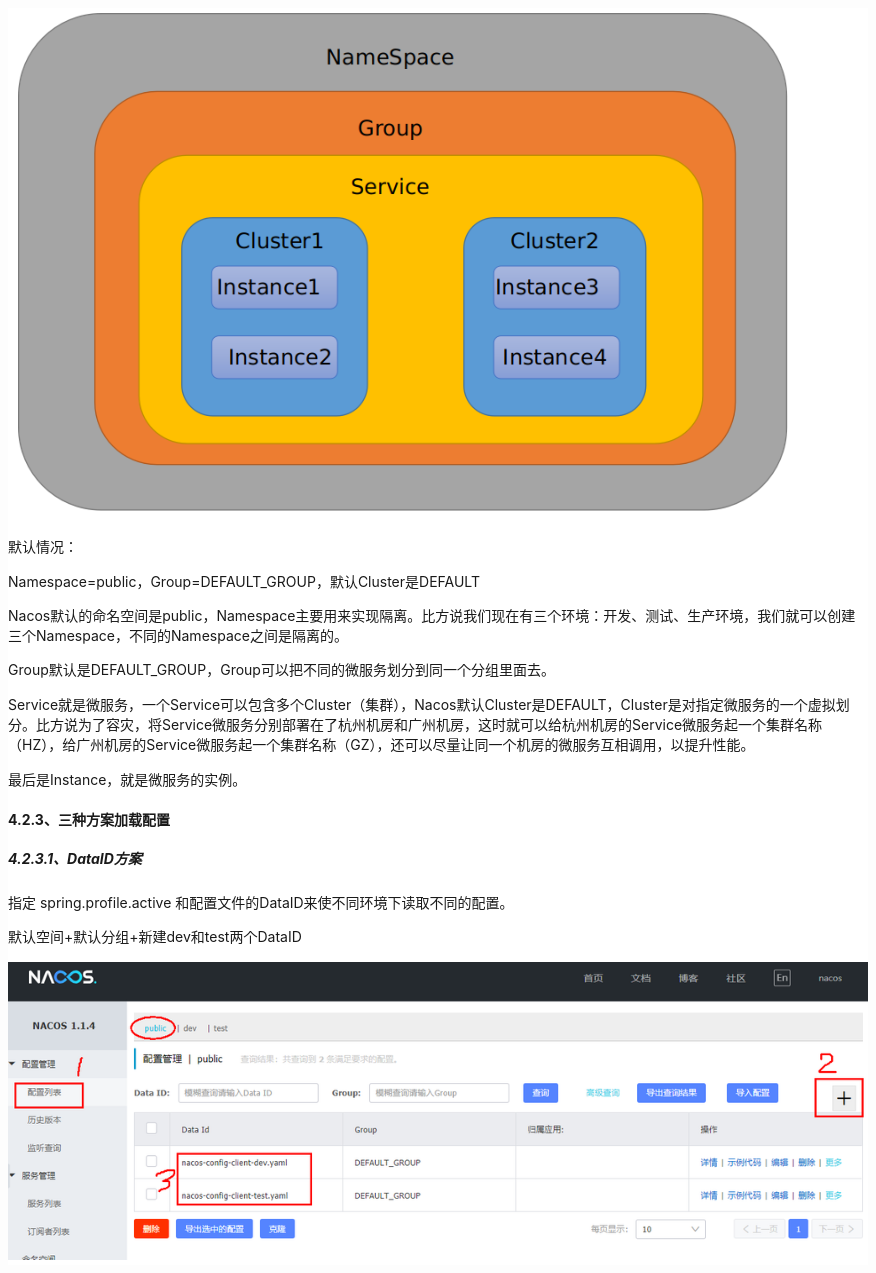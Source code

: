 ![image-20220124125607548](images/image-20220124125607548.png)

默认情况：

Namespace=public，Group=DEFAULT_GROUP，默认Cluster是DEFAULT

Nacos默认的命名空间是public，Namespace主要用来实现隔离。比方说我们现在有三个环境：开发、测试、生产环境，我们就可以创建三个Namespace，不同的Namespace之间是隔离的。

Group默认是DEFAULT_GROUP，Group可以把不同的微服务划分到同一个分组里面去。

Service就是微服务，一个Service可以包含多个Cluster（集群），Nacos默认Cluster是DEFAULT，Cluster是对指定微服务的一个虚拟划分。比方说为了容灾，将Service微服务分别部署在了杭州机房和广州机房，这时就可以给杭州机房的Service微服务起一个集群名称（HZ），给广州机房的Service微服务起一个集群名称（GZ），还可以尽量让同一个机房的微服务互相调用，以提升性能。

最后是Instance，就是微服务的实例。

#### 4.2.3、三种方案加载配置

##### 4.2.3.1、DataID方案

指定 spring.profile.active 和配置文件的DataID来使不同环境下读取不同的配置。

默认空间+默认分组+新建dev和test两个DataID

![image-20220124125832200](images/image-20220124125832200.png) 
